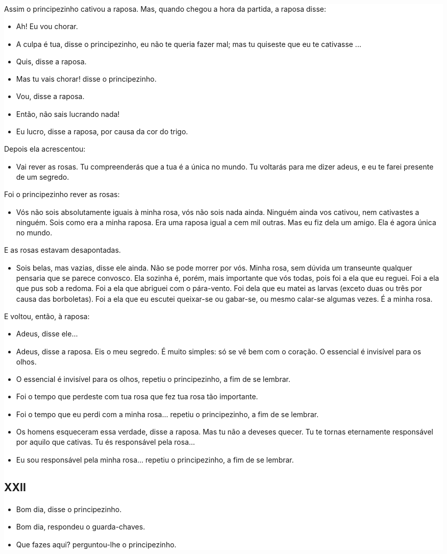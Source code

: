 Assim o principezinho cativou a raposa. Mas, quando chegou a hora da partida, a raposa disse:

- Ah! Eu vou chorar.

- A culpa é tua, disse o principezinho, eu não te queria fazer mal; mas tu quiseste que eu te cativasse ...

- Quis, disse a raposa.

- Mas tu vais chorar! disse o principezinho.

- Vou, disse a raposa.

- Então, não sais lucrando nada!

- Eu lucro, disse a raposa, por causa da cor do trigo.

Depois ela acrescentou:

- Vai rever as rosas. Tu compreenderás que a tua é a única no mundo. Tu voltarás para me dizer adeus, e eu te farei presente de um segredo.

Foi o principezinho rever as rosas:

- Vós não sois absolutamente iguais à minha rosa, vós não sois nada ainda. Ninguém ainda vos cativou, nem cativastes a ninguém. Sois como era a minha raposa. Era uma raposa igual a cem mil outras. Mas eu fiz dela um amigo. Ela é agora única no mundo.

E as rosas estavam desapontadas.

- Sois belas, mas vazias, disse ele ainda. Não se pode morrer por vós. Minha rosa, sem dúvida um transeunte qualquer pensaria que se parece convosco. Ela sozinha é, porém, mais importante que vós todas, pois foi a ela que eu reguei. Foi a ela que pus sob a redoma. Foi a ela que abriguei com o pára-vento. Foi dela que eu matei as larvas (exceto duas ou três por causa das borboletas). Foi a ela que eu escutei queixar-se ou gabar-se, ou mesmo calar-se algumas vezes. É a minha rosa.

E voltou, então, à raposa:

- Adeus, disse ele...

- Adeus, disse a raposa. Eis o meu segredo. É muito simples: só se vê bem com o coração. O essencial é invisível para os olhos.

- O essencial é invisível para os olhos, repetiu o principezinho, a fim de se lembrar.

- Foi o tempo que perdeste com tua rosa que fez tua rosa tão importante.

- Foi o tempo que eu perdi com a minha rosa... repetiu o principezinho, a fim de se lembrar.

- Os homens esqueceram essa verdade, disse a raposa. Mas tu não a deveses quecer. Tu te tornas eternamente responsável por aquilo que cativas. Tu és responsável pela rosa...

- Eu sou responsável pela minha rosa... repetiu o principezinho, a fim de se lembrar.

## XXII

- Bom dia, disse o principezinho.

- Bom dia, respondeu o guarda-chaves.

- Que fazes aqui? perguntou-lhe o principezinho.
